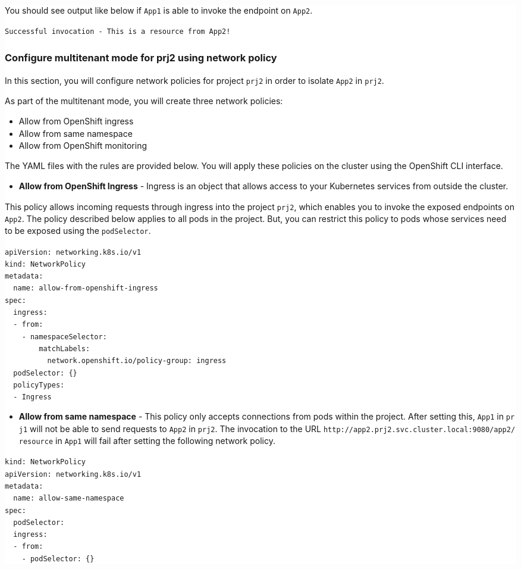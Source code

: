 You should see output like below if `App1` is able to invoke the endpoint on `App2`.

```
Successful invocation - This is a resource from App2!
```

### Configure multitenant mode for prj2 using network policy

In this section, you will configure network policies for project `prj2` in order to isolate `App2` in `prj2`.

As part of the multitenant mode, you will create three network policies:

* Allow from OpenShift ingress
* Allow from same namespace
* Allow from OpenShift monitoring

The YAML files with the rules are provided below. You will apply these policies on the cluster using the OpenShift CLI interface.

- **Allow from OpenShift Ingress** - Ingress is an object that allows access to your Kubernetes services from outside the cluster.

This policy allows incoming requests through ingress into the project `prj2`, which enables you to invoke the exposed endpoints on `App2`. The policy described below applies to all pods in the project. But, you can restrict this policy to pods whose services need to be exposed using the `podSelector`.

```
apiVersion: networking.k8s.io/v1
kind: NetworkPolicy
metadata:
  name: allow-from-openshift-ingress
spec:
  ingress:
  - from:
    - namespaceSelector:
        matchLabels:
          network.openshift.io/policy-group: ingress
  podSelector: {}
  policyTypes:
  - Ingress
```

- **Allow from same namespace** - This policy only accepts connections from pods within the project. After setting this, `App1` in `prj1` will not be able to send requests to `App2` in `prj2`. The invocation to the URL  `http://app2.prj2.svc.cluster.local:9080/app2/resource` in `App1` will fail after setting the following network policy.

```
kind: NetworkPolicy
apiVersion: networking.k8s.io/v1
metadata:
  name: allow-same-namespace
spec:
  podSelector:
  ingress:
  - from:
    - podSelector: {}
```
